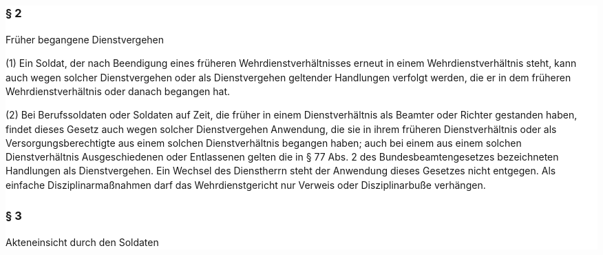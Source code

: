 </div>

</div>

</div>

</div>

<span id="BJNR209310001BJNE000400000.html"></span>

### § 2  
Früher begangene Dienstvergehen

<div>

<div class="jnhtml">

<div>

<div class="jurAbsatz">

(1) Ein Soldat, der nach Beendigung eines früheren
Wehrdienstverhältnisses erneut in einem Wehrdienstverhältnis steht,
kann auch wegen solcher Dienstvergehen oder als Dienstvergehen geltender
Handlungen verfolgt werden, die er in dem früheren Wehrdienstverhältnis
oder danach begangen hat.

</div>

<div class="jurAbsatz">

(2) Bei Berufssoldaten oder Soldaten auf Zeit, die früher in einem
Dienstverhältnis als Beamter oder Richter gestanden haben, findet dieses
Gesetz auch wegen solcher Dienstvergehen Anwendung, die sie in ihrem
früheren Dienstverhältnis oder als Versorgungsberechtigte aus einem
solchen Dienstverhältnis begangen haben; auch bei einem aus einem
solchen Dienstverhältnis Ausgeschiedenen oder Entlassenen gelten die in
§ 77 Abs. 2 des Bundesbeamtengesetzes bezeichneten Handlungen als
Dienstvergehen. Ein Wechsel des Dienstherrn steht der Anwendung dieses
Gesetzes nicht entgegen. Als einfache Disziplinarmaßnahmen darf das
Wehrdienstgericht nur Verweis oder Disziplinarbuße verhängen.

</div>

</div>

</div>

</div>

<span id="BJNR209310001BJNE000500000.html"></span>

### § 3  
Akteneinsicht durch den Soldaten

<div>

<div class="jnhtml">

<div>
